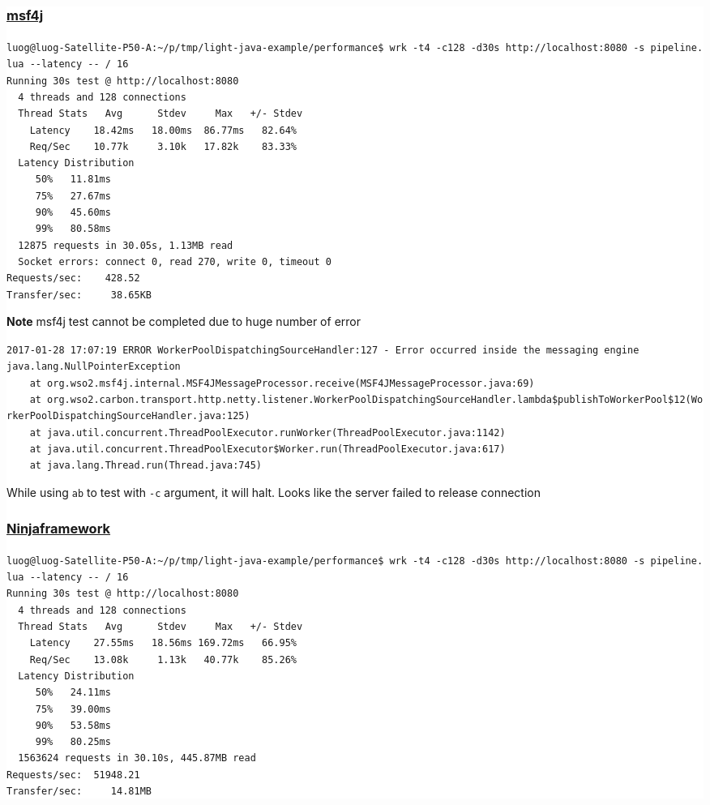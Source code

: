 <a name="msf4j"></a>
### [msf4j](http://wso2.com/products/microservices-framework-for-java/)

```
luog@luog-Satellite-P50-A:~/p/tmp/light-java-example/performance$ wrk -t4 -c128 -d30s http://localhost:8080 -s pipeline.lua --latency -- / 16
Running 30s test @ http://localhost:8080
  4 threads and 128 connections
  Thread Stats   Avg      Stdev     Max   +/- Stdev
    Latency    18.42ms   18.00ms  86.77ms   82.64%
    Req/Sec    10.77k     3.10k   17.82k    83.33%
  Latency Distribution
     50%   11.81ms
     75%   27.67ms
     90%   45.60ms
     99%   80.58ms
  12875 requests in 30.05s, 1.13MB read
  Socket errors: connect 0, read 270, write 0, timeout 0
Requests/sec:    428.52
Transfer/sec:     38.65KB
```

**Note** msf4j test cannot be completed due to huge number of error

```
2017-01-28 17:07:19 ERROR WorkerPoolDispatchingSourceHandler:127 - Error occurred inside the messaging engine
java.lang.NullPointerException
	at org.wso2.msf4j.internal.MSF4JMessageProcessor.receive(MSF4JMessageProcessor.java:69)
	at org.wso2.carbon.transport.http.netty.listener.WorkerPoolDispatchingSourceHandler.lambda$publishToWorkerPool$12(WorkerPoolDispatchingSourceHandler.java:125)
	at java.util.concurrent.ThreadPoolExecutor.runWorker(ThreadPoolExecutor.java:1142)
	at java.util.concurrent.ThreadPoolExecutor$Worker.run(ThreadPoolExecutor.java:617)
	at java.lang.Thread.run(Thread.java:745)
```

While using `ab` to test with `-c` argument, it will halt. Looks like the server failed to release connection

<a name="ninja"></a>
### [Ninjaframework](http://www.ninjaframework.org/)

```
luog@luog-Satellite-P50-A:~/p/tmp/light-java-example/performance$ wrk -t4 -c128 -d30s http://localhost:8080 -s pipeline.lua --latency -- / 16
Running 30s test @ http://localhost:8080
  4 threads and 128 connections
  Thread Stats   Avg      Stdev     Max   +/- Stdev
    Latency    27.55ms   18.56ms 169.72ms   66.95%
    Req/Sec    13.08k     1.13k   40.77k    85.26%
  Latency Distribution
     50%   24.11ms
     75%   39.00ms
     90%   53.58ms
     99%   80.25ms
  1563624 requests in 30.10s, 445.87MB read
Requests/sec:  51948.21
Transfer/sec:     14.81MB
```

